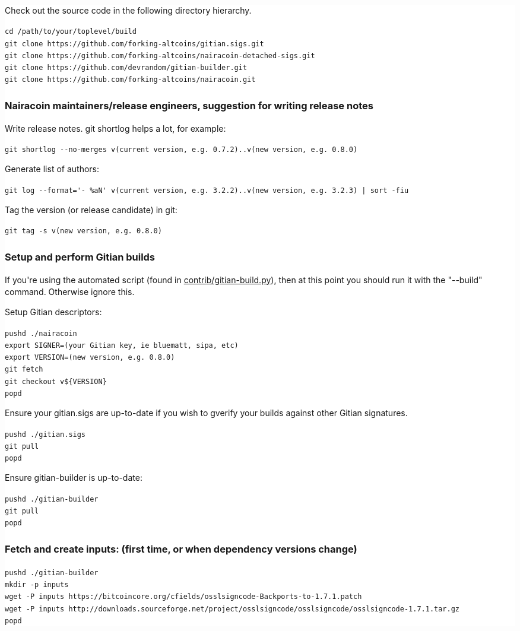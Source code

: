 Check out the source code in the following directory hierarchy.

    cd /path/to/your/toplevel/build
    git clone https://github.com/forking-altcoins/gitian.sigs.git
    git clone https://github.com/forking-altcoins/nairacoin-detached-sigs.git
    git clone https://github.com/devrandom/gitian-builder.git
    git clone https://github.com/forking-altcoins/nairacoin.git

### Nairacoin maintainers/release engineers, suggestion for writing release notes

Write release notes. git shortlog helps a lot, for example:

    git shortlog --no-merges v(current version, e.g. 0.7.2)..v(new version, e.g. 0.8.0)


Generate list of authors:

    git log --format='- %aN' v(current version, e.g. 3.2.2)..v(new version, e.g. 3.2.3) | sort -fiu

Tag the version (or release candidate) in git:

    git tag -s v(new version, e.g. 0.8.0)

### Setup and perform Gitian builds

If you're using the automated script (found in [contrib/gitian-build.py](/contrib/gitian-build.py)), then at this point you should run it with the "--build" command. Otherwise ignore this.

Setup Gitian descriptors:

    pushd ./nairacoin
    export SIGNER=(your Gitian key, ie bluematt, sipa, etc)
    export VERSION=(new version, e.g. 0.8.0)
    git fetch
    git checkout v${VERSION}
    popd

Ensure your gitian.sigs are up-to-date if you wish to gverify your builds against other Gitian signatures.

    pushd ./gitian.sigs
    git pull
    popd

Ensure gitian-builder is up-to-date:

    pushd ./gitian-builder
    git pull
    popd

### Fetch and create inputs: (first time, or when dependency versions change)

    pushd ./gitian-builder
    mkdir -p inputs
    wget -P inputs https://bitcoincore.org/cfields/osslsigncode-Backports-to-1.7.1.patch
    wget -P inputs http://downloads.sourceforge.net/project/osslsigncode/osslsigncode/osslsigncode-1.7.1.tar.gz
    popd
